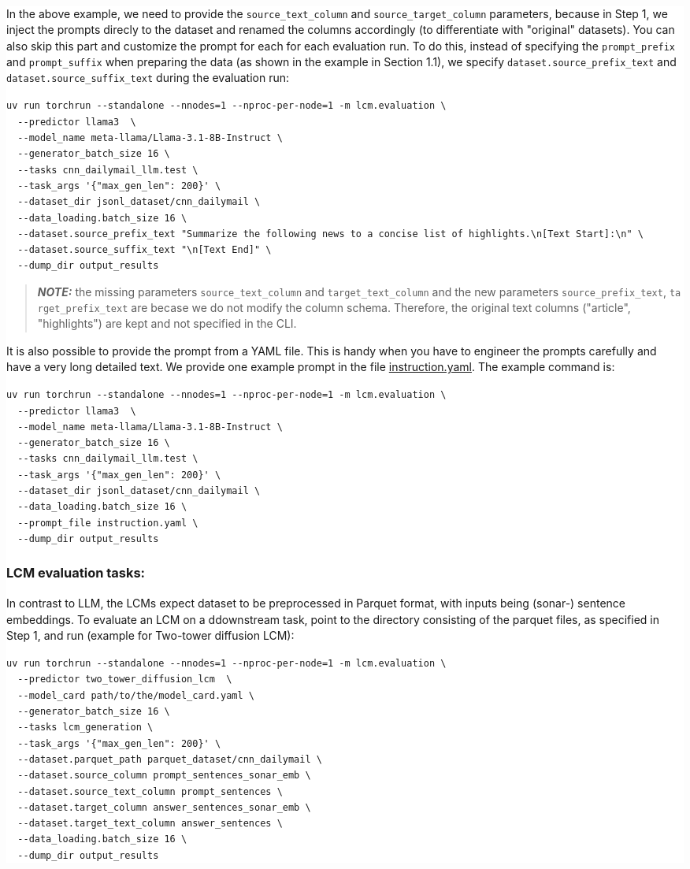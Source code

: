 In the above example, we need to provide the `source_text_column` and `source_target_column` parameters, because in Step 1, we inject the prompts direcly to the dataset and renamed the columns accordingly (to differentiate with "original" datasets).  You can also skip this part and customize the prompt for each for each evaluation run. To do this, instead of specifying the `prompt_prefix` and `prompt_suffix` when preparing the data (as shown in the example in Section 1.1), we specify `dataset.source_prefix_text` and `dataset.source_suffix_text` during the evaluation run:

```shell
uv run torchrun --standalone --nnodes=1 --nproc-per-node=1 -m lcm.evaluation \
  --predictor llama3  \
  --model_name meta-llama/Llama-3.1-8B-Instruct \
  --generator_batch_size 16 \
  --tasks cnn_dailymail_llm.test \
  --task_args '{"max_gen_len": 200}' \
  --dataset_dir jsonl_dataset/cnn_dailymail \
  --data_loading.batch_size 16 \
  --dataset.source_prefix_text "Summarize the following news to a concise list of highlights.\n[Text Start]:\n" \
  --dataset.source_suffix_text "\n[Text End]" \
  --dump_dir output_results
```

> **_NOTE:_** the missing parameters `source_text_column` and `target_text_column` and the new parameters `source_prefix_text`, `target_prefix_text` are becase we do not modify the column schema. Therefore, the original text columns ("article", "highlights") are kept and not specified in the CLI.

It is also possible to provide the prompt from a YAML file. This is handy when you have to engineer the prompts carefully and have a very long detailed text. We provide one example prompt in the file [instruction.yaml](./instruction.yaml). The example command is:

```shell
uv run torchrun --standalone --nnodes=1 --nproc-per-node=1 -m lcm.evaluation \
  --predictor llama3  \
  --model_name meta-llama/Llama-3.1-8B-Instruct \
  --generator_batch_size 16 \
  --tasks cnn_dailymail_llm.test \
  --task_args '{"max_gen_len": 200}' \
  --dataset_dir jsonl_dataset/cnn_dailymail \
  --data_loading.batch_size 16 \
  --prompt_file instruction.yaml \
  --dump_dir output_results
```

### LCM evaluation tasks:

In contrast to LLM, the LCMs expect dataset to be preprocessed in Parquet format, with inputs being (sonar-) sentence embeddings. To evaluate an LCM on a ddownstream task, point to the directory consisting of the parquet files, as specified in Step 1, and run (example for Two-tower diffusion LCM):


```shell
uv run torchrun --standalone --nnodes=1 --nproc-per-node=1 -m lcm.evaluation \
  --predictor two_tower_diffusion_lcm  \
  --model_card path/to/the/model_card.yaml \
  --generator_batch_size 16 \
  --tasks lcm_generation \
  --task_args '{"max_gen_len": 200}' \
  --dataset.parquet_path parquet_dataset/cnn_dailymail \
  --dataset.source_column prompt_sentences_sonar_emb \
  --dataset.source_text_column prompt_sentences \
  --dataset.target_column answer_sentences_sonar_emb \
  --dataset.target_text_column answer_sentences \
  --data_loading.batch_size 16 \
  --dump_dir output_results
```
